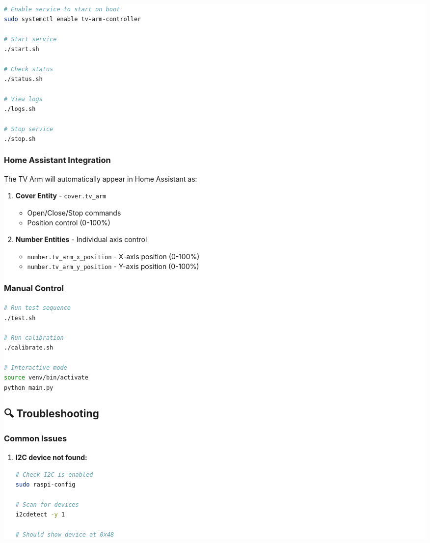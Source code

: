 ```bash
# Enable service to start on boot
sudo systemctl enable tv-arm-controller

# Start service
./start.sh

# Check status  
./status.sh

# View logs
./logs.sh

# Stop service
./stop.sh
```

### Home Assistant Integration

The TV Arm will automatically appear in Home Assistant as:

1. **Cover Entity** - `cover.tv_arm`
   - Open/Close/Stop commands
   - Position control (0-100%)

2. **Number Entities** - Individual axis control
   - `number.tv_arm_x_position` - X-axis position (0-100%)
   - `number.tv_arm_y_position` - Y-axis position (0-100%)

### Manual Control

```bash
# Run test sequence
./test.sh

# Run calibration
./calibrate.sh

# Interactive mode
source venv/bin/activate
python main.py
```

## 🔍 Troubleshooting

### Common Issues

1. **I2C device not found:**
   ```bash
   # Check I2C is enabled
   sudo raspi-config
   
   # Scan for devices
   i2cdetect -y 1
   
   # Should show device at 0x48
   ```
